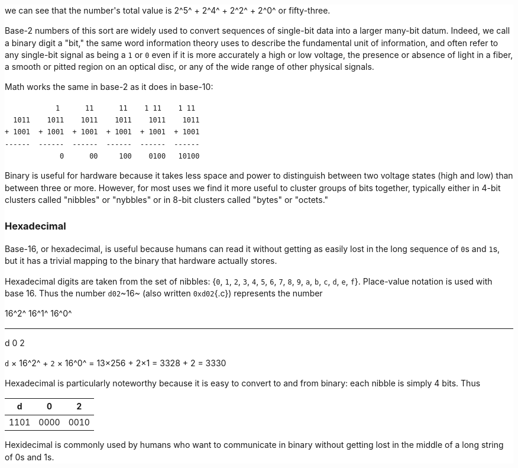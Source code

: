 we can see that the number's total value is  2^5^ + 2^4^ + 2^2^ + 2^0^ or fifty-three.

Base-2 numbers of this sort are widely used to convert sequences of single-bit data into a larger many-bit datum.
Indeed, we call a binary digit a "bit," the same word information theory uses to describe the fundamental unit of information,
and often refer to any single-bit signal as being a `1` or `0` even if it is more accurately a high or low voltage, the presence or absence of light in a fiber, a smooth or pitted region on an optical disc, or any of the wide range of other physical signals.

Math works the same in base-2 as it does in base-10:

                1      11      11    1 11    1 11
      1011    1011    1011    1011    1011    1011
    + 1001  + 1001  + 1001  + 1001  + 1001  + 1001
    ------  ------  ------  ------  ------  ------
                 0      00     100    0100   10100

Binary is useful for hardware because it takes less space and power
to distinguish between two voltage states (high and low)
than between three or more.
However, for most uses we find it more useful to cluster groups of bits together,
typically either in 4-bit clusters called "nibbles" or "nybbles"
or in 8-bit clusters called "bytes" or "octets."

### Hexadecimal

Base-16, or hexadecimal, is useful because humans can read it without getting as easily lost in the long sequence of `0`s and `1`s, but it has a trivial mapping to the binary that hardware actually stores.

Hexadecimal digits are taken from the set of nibbles: {`0`, `1`, `2`, `3`, `4`, `5`, `6`, `7`, `8`, `9`, `a`, `b`, `c`, `d`, `e`, `f`}.
Place-value notation is used with base 16.
Thus the number `d02`~16~ (also written `0xd02`{.c}) represents the number

  16^2^   16^1^  16^0^
------- ------- -------
  d       0       2

`d` × 16^2^ + `2` × 16^0^
= 13×256 + 2×1
= 3328 + 2
= 3330

Hexadecimal is particularly noteworthy because it is easy to convert to and from binary:
each nibble is simply 4 bits.
Thus

|   d |    0 |    2 |
|:---:|:----:|:----:|
|1101 | 0000 | 0010 |

Hexidecimal is commonly used by humans who want to communicate in binary without getting lost in the middle of a long string of 0s and 1s.
